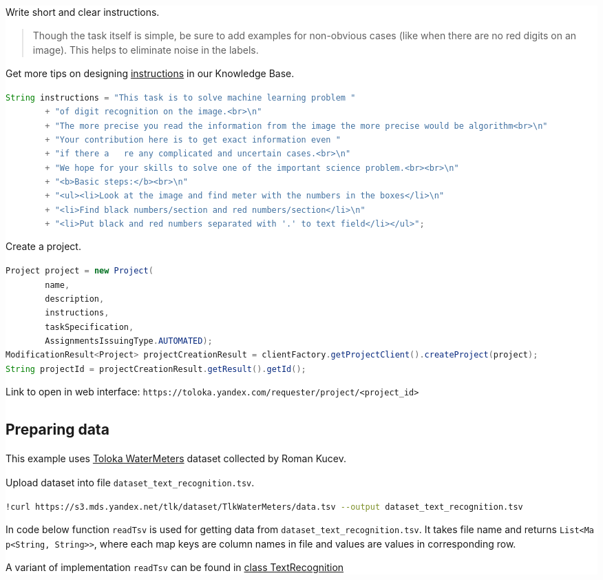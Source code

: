 Write short and clear instructions.

> Though the task itself is simple, be sure to add examples for non-obvious cases (like when there are no red digits on an image). This helps to eliminate noise in the labels.

Get more tips on designing [instructions](https://toloka.ai/knowledgebase/instruction?utm_source=github&utm_medium=site&utm_campaign=tolokakit) in our Knowledge Base.

````java
String instructions = "This task is to solve machine learning problem "
        + "of digit recognition on the image.<br>\n"
        + "The more precise you read the information from the image the more precise would be algorithm<br>\n"
        + "Your contribution here is to get exact information even "
        + "if there a   re any complicated and uncertain cases.<br>\n"
        + "We hope for your skills to solve one of the important science problem.<br><br>\n"
        + "<b>Basic steps:</b><br>\n"
        + "<ul><li>Look at the image and find meter with the numbers in the boxes</li>\n"
        + "<li>Find black numbers/section and red numbers/section</li>\n"
        + "<li>Put black and red numbers separated with '.' to text field</li></ul>";
````

Create a project.

````java
Project project = new Project(
        name,
        description,
        instructions,
        taskSpecification,
        AssignmentsIssuingType.AUTOMATED);
ModificationResult<Project> projectCreationResult = clientFactory.getProjectClient().createProject(project);
String projectId = projectCreationResult.getResult().getId();
````
Link to open in web interface: `https://toloka.yandex.com/requester/project/<project_id>`

## Preparing data

This example uses [Toloka WaterMeters](https://toloka.ai/datasets?utm_source=github&utm_medium=site&utm_campaign=tolokakit) dataset collected by Roman Kucev.

Upload dataset into file `dataset_text_recognition.tsv`.
```bash
!curl https://s3.mds.yandex.net/tlk/dataset/TlkWaterMeters/data.tsv --output dataset_text_recognition.tsv
```

In code below function `readTsv` is used for getting data from `dataset_text_recognition.tsv`. 
It takes file name and returns `List<Map<String, String>>`, where each map keys are column names in file
and values are values in corresponding row.

A variant of implementation `readTsv` can be found in [class TextRecognition](../src/main/java/TextRecognition.java)
